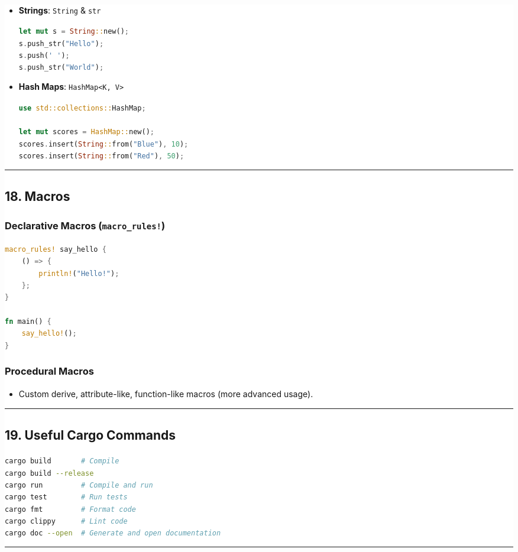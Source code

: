 - **Strings**: `String` & `str`

  ```rust
  let mut s = String::new();
  s.push_str("Hello");
  s.push(' ');
  s.push_str("World");
  ```

- **Hash Maps**: `HashMap<K, V>`

  ```rust
  use std::collections::HashMap;

  let mut scores = HashMap::new();
  scores.insert(String::from("Blue"), 10);
  scores.insert(String::from("Red"), 50);
  ```

---

## 18. Macros

### Declarative Macros (`macro_rules!`)

```rust
macro_rules! say_hello {
    () => {
        println!("Hello!");
    };
}

fn main() {
    say_hello!();
}
```

### Procedural Macros

- Custom derive, attribute-like, function-like macros (more advanced usage).

---

## 19. Useful Cargo Commands

```bash
cargo build       # Compile
cargo build --release
cargo run         # Compile and run
cargo test        # Run tests
cargo fmt         # Format code
cargo clippy      # Lint code
cargo doc --open  # Generate and open documentation
```

---